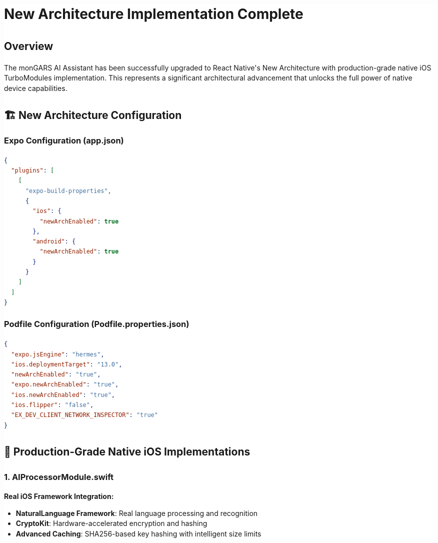 # New Architecture Implementation Complete

## Overview

The monGARS AI Assistant has been successfully upgraded to React Native's New Architecture with production-grade native iOS TurboModules implementation. This represents a significant architectural advancement that unlocks the full power of native device capabilities.

## 🏗️ New Architecture Configuration

### Expo Configuration (app.json)
```json
{
  "plugins": [
    [
      "expo-build-properties",
      {
        "ios": {
          "newArchEnabled": true
        },
        "android": {
          "newArchEnabled": true
        }
      }
    ]
  ]
}
```

### Podfile Configuration (Podfile.properties.json)
```json
{
  "expo.jsEngine": "hermes",
  "ios.deploymentTarget": "13.0",
  "newArchEnabled": "true",
  "expo.newArchEnabled": "true",
  "ios.newArchEnabled": "true",
  "ios.flipper": "false",
  "EX_DEV_CLIENT_NETWORK_INSPECTOR": "true"
}
```

## 📱 Production-Grade Native iOS Implementations

### 1. AIProcessorModule.swift

**Real iOS Framework Integration:**
- **NaturalLanguage Framework**: Real language processing and recognition
- **CryptoKit**: Hardware-accelerated encryption and hashing
- **Advanced Caching**: SHA256-based key hashing with intelligent size limits
